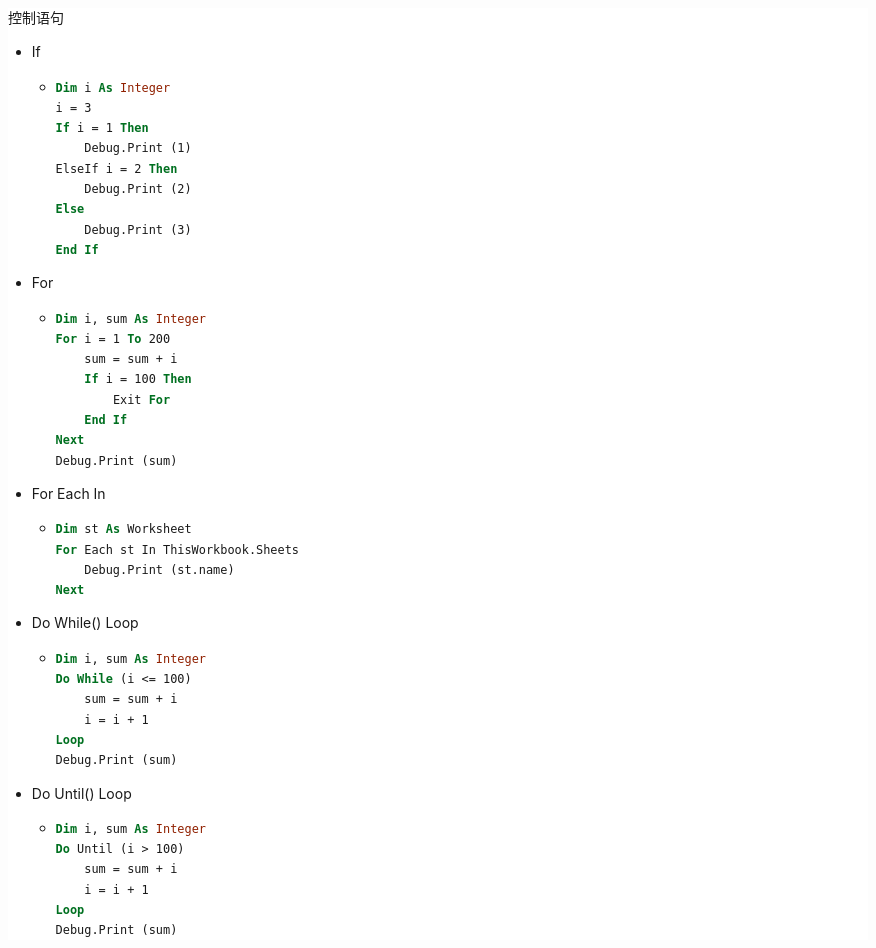     

控制语句

* If

  * ```vb
    Dim i As Integer
    i = 3
    If i = 1 Then
        Debug.Print (1)
    ElseIf i = 2 Then
        Debug.Print (2)
    Else
        Debug.Print (3)
    End If
    ```

* For

  * ```vb
    Dim i, sum As Integer
    For i = 1 To 200
        sum = sum + i
        If i = 100 Then
            Exit For
        End If
    Next
    Debug.Print (sum)
    ```

* For Each In

  * ```vb
    Dim st As Worksheet
    For Each st In ThisWorkbook.Sheets
        Debug.Print (st.name)
    Next
    ```

* Do While() Loop

  * ```vb
    Dim i, sum As Integer
    Do While (i <= 100)
        sum = sum + i
        i = i + 1
    Loop
    Debug.Print (sum)
    ```

* Do Until() Loop

  * ```vb
    Dim i, sum As Integer
    Do Until (i > 100)
        sum = sum + i
        i = i + 1
    Loop
    Debug.Print (sum)
    ```
